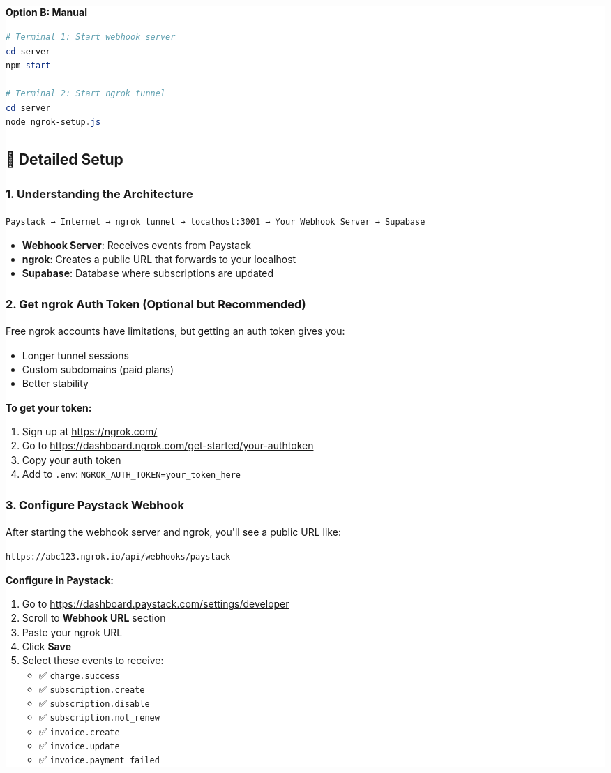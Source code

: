 **Option B: Manual**
```powershell
# Terminal 1: Start webhook server
cd server
npm start

# Terminal 2: Start ngrok tunnel
cd server
node ngrok-setup.js
```

## 🔧 Detailed Setup

### 1. Understanding the Architecture

```
Paystack → Internet → ngrok tunnel → localhost:3001 → Your Webhook Server → Supabase
```

- **Webhook Server**: Receives events from Paystack
- **ngrok**: Creates a public URL that forwards to your localhost
- **Supabase**: Database where subscriptions are updated

### 2. Get ngrok Auth Token (Optional but Recommended)

Free ngrok accounts have limitations, but getting an auth token gives you:
- Longer tunnel sessions
- Custom subdomains (paid plans)
- Better stability

**To get your token:**
1. Sign up at https://ngrok.com/
2. Go to https://dashboard.ngrok.com/get-started/your-authtoken
3. Copy your auth token
4. Add to `.env`: `NGROK_AUTH_TOKEN=your_token_here`

### 3. Configure Paystack Webhook

After starting the webhook server and ngrok, you'll see a public URL like:
```
https://abc123.ngrok.io/api/webhooks/paystack
```

**Configure in Paystack:**
1. Go to https://dashboard.paystack.com/settings/developer
2. Scroll to **Webhook URL** section
3. Paste your ngrok URL
4. Click **Save**
5. Select these events to receive:
   - ✅ `charge.success`
   - ✅ `subscription.create`
   - ✅ `subscription.disable`
   - ✅ `subscription.not_renew`
   - ✅ `invoice.create`
   - ✅ `invoice.update`
   - ✅ `invoice.payment_failed`
